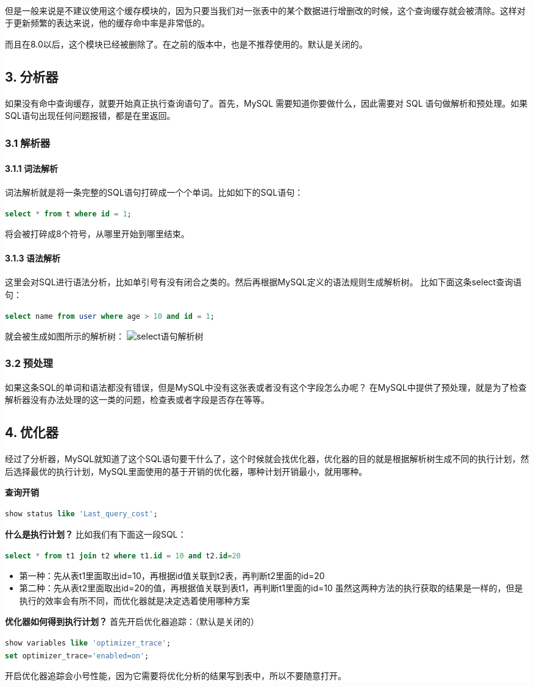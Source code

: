 但是一般来说是不建议使用这个缓存模块的，因为只要当我们对一张表中的某个数据进行增删改的时候，这个查询缓存就会被清除。这样对于更新频繁的表达来说，他的缓存命中率是非常低的。

而且在8.0以后，这个模块已经被删除了。在之前的版本中，也是不推荐使用的。默认是关闭的。
## 3. 分析器
如果没有命中查询缓存，就要开始真正执行查询语句了。首先，MySQL 需要知道你要做什么，因此需要对 SQL 语句做解析和预处理。如果SQL语句出现任何问题报错，都是在里返回。
### 3.1 解析器
#### 3.1.1 词法解析
词法解析就是将一条完整的SQL语句打碎成一个个单词。比如如下的SQL语句：
```sql
select * from t where id = 1;
```
将会被打碎成8个符号，从哪里开始到哪里结束。

#### 3.1.3 语法解析
这里会对SQL进行语法分析，比如单引号有没有闭合之类的。然后再根据MySQL定义的语法规则生成解析树。
比如下面这条select查询语句：
```sql
select name from user where age > 10 and id = 1;
```
就会被生成如图所示的解析树：
![select语句解析树](https://img-blog.csdnimg.cn/20201218171757127.png?x-oss-process=image/watermark,type_ZmFuZ3poZW5naGVpdGk,shadow_10,text_aHR0cHM6Ly9ibG9nLmNzZG4ubmV0L3dlaXhpbl80NDk3NTI5MQ==,size_16,color_FFFFFF,t_70#pic_center)

### 3.2 预处理
如果这条SQL的单词和语法都没有错误，但是MySQL中没有这张表或者没有这个字段怎么办呢？
在MySQL中提供了预处理，就是为了检查解析器没有办法处理的这一类的问题，检查表或者字段是否存在等等。

## 4. 优化器
经过了分析器，MySQL就知道了这个SQL语句要干什么了，这个时候就会找优化器，优化器的目的就是根据解析树生成不同的执行计划，然后选择最优的执行计划，MySQL里面使用的基于开销的优化器，哪种计划开销最小，就用哪种。

**查询开销**
```sql
show status like 'Last_query_cost';
```

**什么是执行计划？**
比如我们有下面这一段SQL：
```sql
select * from t1 join t2 where t1.id = 10 and t2.id=20
```
- 第一种：先从表t1里面取出id=10，再根据id值关联到t2表，再判断t2里面的id=20
- 第二种：先从表t2里面取出id=20的值，再根据值关联到表t1，再判断t1里面的id=10
虽然这两种方法的执行获取的结果是一样的，但是执行的效率会有所不同，而优化器就是决定选着使用哪种方案

**优化器如何得到执行计划？**
首先开启优化器追踪：（默认是关闭的）
```sql
show variables like 'optimizer_trace';
set optimizer_trace='enabled=on';
```
开启优化器追踪会小号性能，因为它需要将优化分析的结果写到表中，所以不要随意打开。

